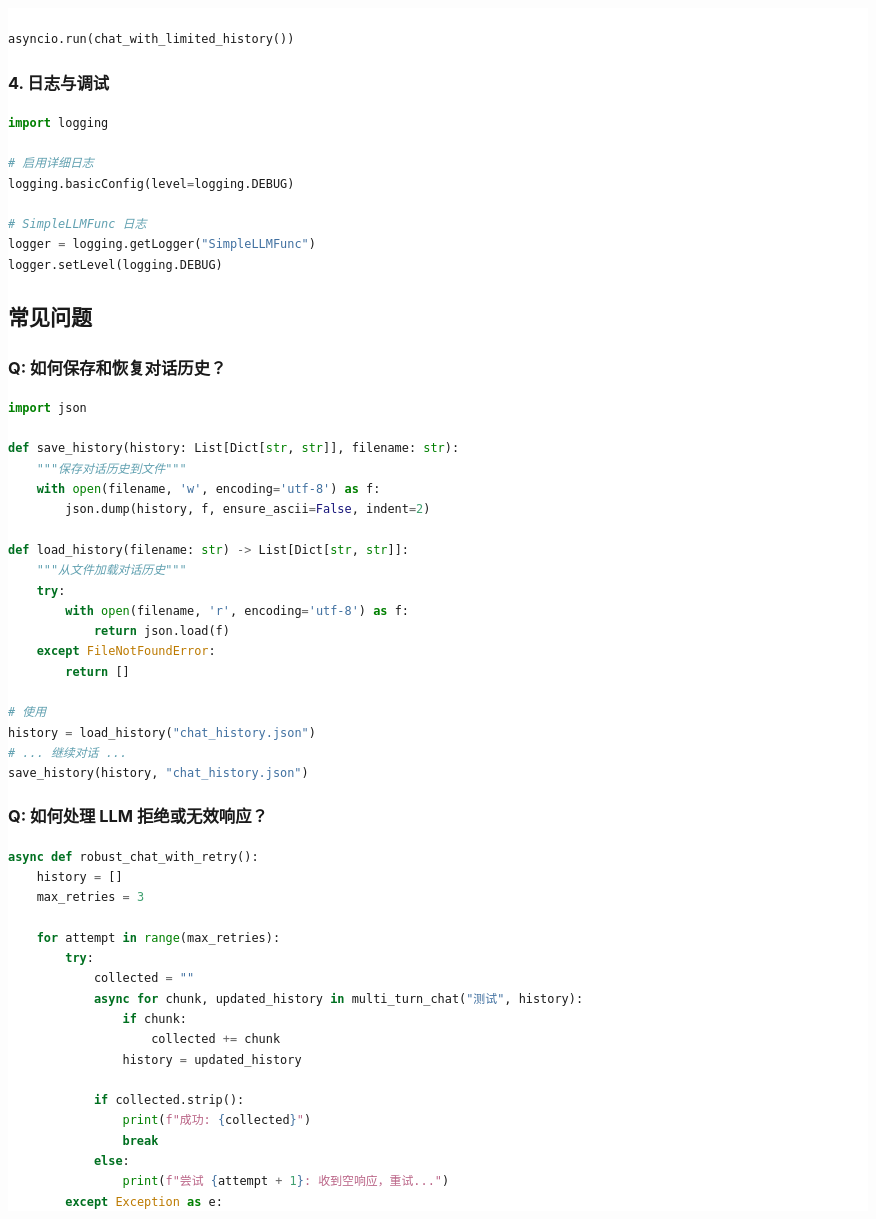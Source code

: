 ```python

asyncio.run(chat_with_limited_history())
```

### 4. 日志与调试

```python
import logging

# 启用详细日志
logging.basicConfig(level=logging.DEBUG)

# SimpleLLMFunc 日志
logger = logging.getLogger("SimpleLLMFunc")
logger.setLevel(logging.DEBUG)
```

## 常见问题

### Q: 如何保存和恢复对话历史？

```python
import json

def save_history(history: List[Dict[str, str]], filename: str):
    """保存对话历史到文件"""
    with open(filename, 'w', encoding='utf-8') as f:
        json.dump(history, f, ensure_ascii=False, indent=2)

def load_history(filename: str) -> List[Dict[str, str]]:
    """从文件加载对话历史"""
    try:
        with open(filename, 'r', encoding='utf-8') as f:
            return json.load(f)
    except FileNotFoundError:
        return []

# 使用
history = load_history("chat_history.json")
# ... 继续对话 ...
save_history(history, "chat_history.json")
```

### Q: 如何处理 LLM 拒绝或无效响应？

```python
async def robust_chat_with_retry():
    history = []
    max_retries = 3

    for attempt in range(max_retries):
        try:
            collected = ""
            async for chunk, updated_history in multi_turn_chat("测试", history):
                if chunk:
                    collected += chunk
                history = updated_history

            if collected.strip():
                print(f"成功: {collected}")
                break
            else:
                print(f"尝试 {attempt + 1}: 收到空响应，重试...")
        except Exception as e:
```